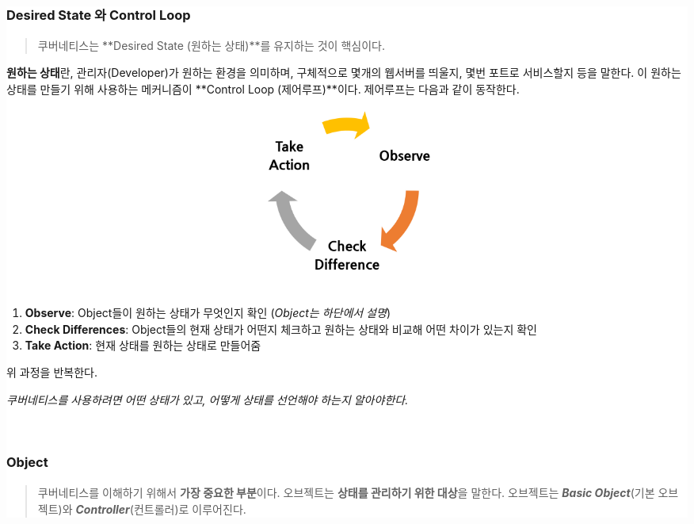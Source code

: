 ### Desired State 와 Control Loop

> 쿠버네티스는 **Desired State (원하는 상태)**를 유지하는 것이 핵심이다.

**원하는 상태**란, 관리자(Developer)가 원하는 환경을 의미하며, 구체적으로 몇개의 웹서버를 띄울지, 몇번 포트로 서비스할지 등을 말한다. 이 원하는 상태를 만들기 위해 사용하는 메커니즘이 **Control Loop (제어루프)**이다. 제어루프는 다음과 같이 동작한다.

<p align="center">
    <img src="image/control-loop.png" width="40%" height="40%" />
</p>

1. **Observe**: Object들이 원하는 상태가 무엇인지 확인 (*Object는 하단에서 설명*)
2. **Check Differences**: Object들의 현재 상태가 어떤지 체크하고 원하는 상태와 비교해 어떤 차이가 있는지 확인
3. **Take Action**: 현재 상태를 원하는 상태로 만들어줌

위 과정을 반복한다.

*쿠버네티스를 사용하려면 어떤 상태가 있고, 어떻게 상태를 선언해야 하는지 알아야한다.*

</br>

### Object

> 쿠버네티스를 이해하기 위해서 **가장 중요한 부분**이다. 오브젝트는 **상태를 관리하기 위한 대상**을  말한다. 오브젝트는 ***Basic Object***(기본 오브젝트)와 ***Controller***(컨트롤러)로 이루어진다.
